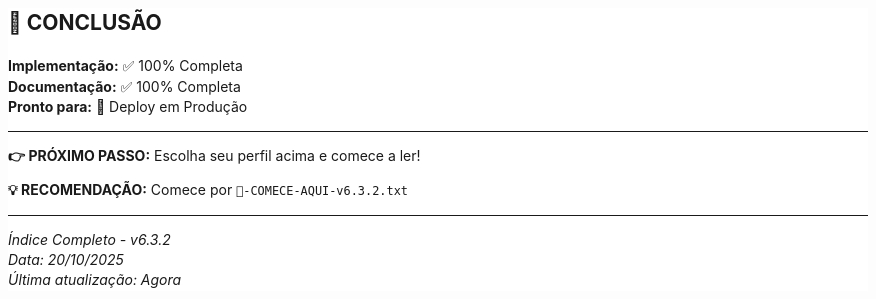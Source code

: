 
## 🎉 CONCLUSÃO

**Implementação:** ✅ 100% Completa  
**Documentação:** ✅ 100% Completa  
**Pronto para:** 🚀 Deploy em Produção

---

**👉 PRÓXIMO PASSO:** Escolha seu perfil acima e comece a ler!

**💡 RECOMENDAÇÃO:** Comece por `🎯-COMECE-AQUI-v6.3.2.txt`

---

*Índice Completo - v6.3.2*  
*Data: 20/10/2025*  
*Última atualização: Agora*
